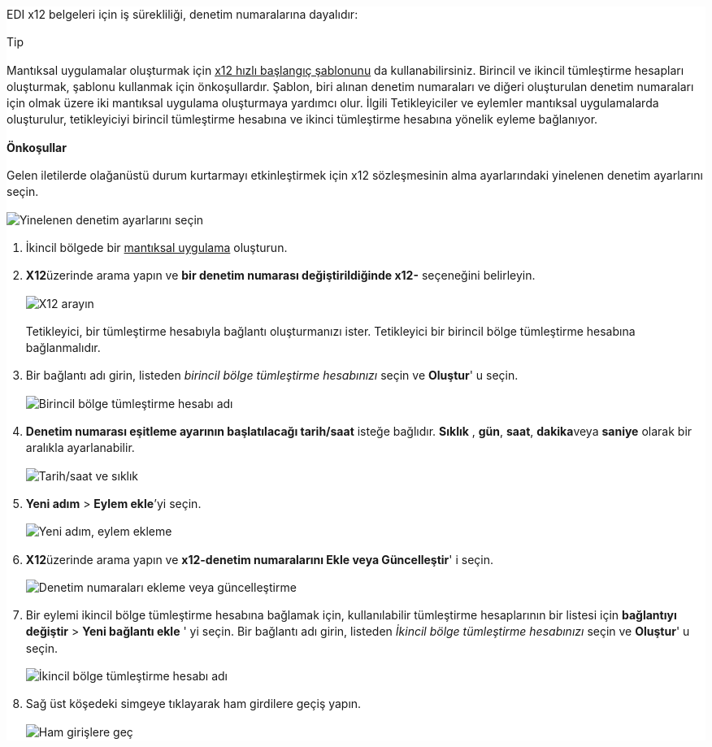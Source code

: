 EDI x12 belgeleri için iş sürekliliği, denetim numaralarına dayalıdır:

> [!TIP]
> Mantıksal uygulamalar oluşturmak için [x12 hızlı başlangıç şablonunu](https://azure.microsoft.com/resources/templates/201-logic-app-b2b-disaster-recovery-replication/) da kullanabilirsiniz. Birincil ve ikincil tümleştirme hesapları oluşturmak, şablonu kullanmak için önkoşullardır. Şablon, biri alınan denetim numaraları ve diğeri oluşturulan denetim numaraları için olmak üzere iki mantıksal uygulama oluşturmaya yardımcı olur. İlgili Tetikleyiciler ve eylemler mantıksal uygulamalarda oluşturulur, tetikleyiciyi birincil tümleştirme hesabına ve ikinci tümleştirme hesabına yönelik eyleme bağlanıyor.

**Önkoşullar**

Gelen iletilerde olağanüstü durum kurtarmayı etkinleştirmek için x12 sözleşmesinin alma ayarlarındaki yinelenen denetim ayarlarını seçin.

![Yinelenen denetim ayarlarını seçin](./media/logic-apps-enterprise-integration-b2b-business-continuity/dupcheck.png)  

1. İkincil bölgede bir [mantıksal uygulama](../logic-apps/quickstart-create-first-logic-app-workflow.md) oluşturun.    

2. **X12**üzerinde arama yapın ve **bir denetim numarası değiştirildiğinde x12-** seçeneğini belirleyin.   

   ![X12 arayın](./media/logic-apps-enterprise-integration-b2b-business-continuity/x12cn1.png)

   Tetikleyici, bir tümleştirme hesabıyla bağlantı oluşturmanızı ister. 
   Tetikleyici bir birincil bölge tümleştirme hesabına bağlanmalıdır.

3. Bir bağlantı adı girin, listeden *birincil bölge tümleştirme hesabınızı* seçin ve **Oluştur**' u seçin.   

   ![Birincil bölge tümleştirme hesabı adı](./media/logic-apps-enterprise-integration-b2b-business-continuity/x12cn2.png)

4. **Denetim numarası eşitleme ayarının başlatılacağı tarih/saat** isteğe bağlıdır. **Sıklık** , **gün**, **saat**, **dakika**veya **saniye** olarak bir aralıkla ayarlanabilir.   

   ![Tarih/saat ve sıklık](./media/logic-apps-enterprise-integration-b2b-business-continuity/x12cn3.png)

5. **Yeni adım** > **Eylem ekle**’yi seçin.

   ![Yeni adım, eylem ekleme](./media/logic-apps-enterprise-integration-b2b-business-continuity/x12cn4.png)

6. **X12**üzerinde arama yapın ve **x12-denetim numaralarını Ekle veya Güncelleştir**' i seçin.   

   ![Denetim numaraları ekleme veya güncelleştirme](./media/logic-apps-enterprise-integration-b2b-business-continuity/x12cn5.png)

7. Bir eylemi ikincil bölge tümleştirme hesabına bağlamak için, kullanılabilir tümleştirme hesaplarının bir listesi için **bağlantıyı değiştir**  > **Yeni bağlantı ekle** ' yi seçin. Bir bağlantı adı girin, listeden *İkincil bölge tümleştirme hesabınızı* seçin ve **Oluştur**' u seçin. 

   ![İkincil bölge tümleştirme hesabı adı](./media/logic-apps-enterprise-integration-b2b-business-continuity/x12cn6.png)

8. Sağ üst köşedeki simgeye tıklayarak ham girdilere geçiş yapın.

   ![Ham girişlere geç](./media/logic-apps-enterprise-integration-b2b-business-continuity/x12rawinputs.png)
